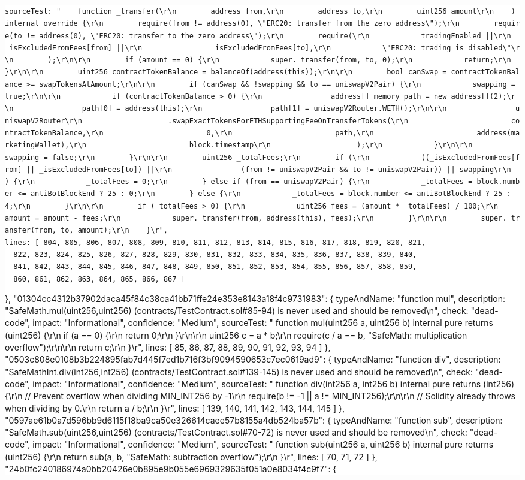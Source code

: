     sourceTest: "    function _transfer(\r\n        address from,\r\n        address to,\r\n        uint256 amount\r\n    ) internal override {\r\n        require(from != address(0), \"ERC20: transfer from the zero address\");\r\n        require(to != address(0), \"ERC20: transfer to the zero address\");\r\n        require(\r\n            tradingEnabled ||\r\n                _isExcludedFromFees[from] ||\r\n                _isExcludedFromFees[to],\r\n            \"ERC20: trading is disabled\"\r\n        );\r\n\r\n        if (amount == 0) {\r\n            super._transfer(from, to, 0);\r\n            return;\r\n        }\r\n\r\n        uint256 contractTokenBalance = balanceOf(address(this));\r\n\r\n        bool canSwap = contractTokenBalance >= swapTokensAtAmount;\r\n\r\n        if (canSwap && !swapping && to == uniswapV2Pair) {\r\n            swapping = true;\r\n\r\n            if (contractTokenBalance > 0) {\r\n                address[] memory path = new address[](2);\r\n                path[0] = address(this);\r\n                path[1] = uniswapV2Router.WETH();\r\n\r\n                uniswapV2Router\r\n                    .swapExactTokensForETHSupportingFeeOnTransferTokens(\r\n                        contractTokenBalance,\r\n                        0,\r\n                        path,\r\n                        address(marketingWallet),\r\n                        block.timestamp\r\n                    );\r\n            }\r\n\r\n            swapping = false;\r\n        }\r\n\r\n        uint256 _totalFees;\r\n        if (\r\n            ((_isExcludedFromFees[from] || _isExcludedFromFees[to]) ||\r\n                (from != uniswapV2Pair && to != uniswapV2Pair)) || swapping\r\n        ) {\r\n            _totalFees = 0;\r\n        } else if (from == uniswapV2Pair) {\r\n            _totalFees = block.number <= antiBotBlockEnd ? 25 : 0;\r\n        } else {\r\n            _totalFees = block.number <= antiBotBlockEnd ? 25 : 4;\r\n        }\r\n\r\n        if (_totalFees > 0) {\r\n            uint256 fees = (amount * _totalFees) / 100;\r\n            amount = amount - fees;\r\n            super._transfer(from, address(this), fees);\r\n        }\r\n\r\n        super._transfer(from, to, amount);\r\n    }\r",
    lines: [ 804, 805, 806, 807, 808, 809, 810, 811, 812, 813, 814, 815, 816, 817, 818, 819, 820, 821,
      822, 823, 824, 825, 826, 827, 828, 829, 830, 831, 832, 833, 834, 835, 836, 837, 838, 839, 840,
      841, 842, 843, 844, 845, 846, 847, 848, 849, 850, 851, 852, 853, 854, 855, 856, 857, 858, 859,
      860, 861, 862, 863, 864, 865, 866, 867 ]
  },
  "01304cc4312b37902daca45f84c38ca41bb71ffe24e353e8143a18f4c9731983": {
    typeAndName: "function mul",
    description: "SafeMath.mul(uint256,uint256) (contracts/TestContract.sol#85-94) is never used and should be removed\n",
    check: "dead-code",
    impact: "Informational",
    confidence: "Medium",
    sourceTest: "    function mul(uint256 a, uint256 b) internal pure returns (uint256) {\r\n        if (a == 0) {\r\n            return 0;\r\n        }\r\n\r\n        uint256 c = a * b;\r\n        require(c / a == b, \"SafeMath: multiplication overflow\");\r\n\r\n        return c;\r\n    }\r",
    lines: [ 85, 86, 87, 88, 89, 90, 91, 92, 93, 94 ]
  },
  "0503c808e0108b3b224895fab7d445f7ed1b716f3bf9094590653c7ec0619ad9": {
    typeAndName: "function div",
    description: "SafeMathInt.div(int256,int256) (contracts/TestContract.sol#139-145) is never used and should be removed\n",
    check: "dead-code",
    impact: "Informational",
    confidence: "Medium",
    sourceTest: "    function div(int256 a, int256 b) internal pure returns (int256) {\r\n        // Prevent overflow when dividing MIN_INT256 by -1\r\n        require(b != -1 || a != MIN_INT256);\r\n\r\n        // Solidity already throws when dividing by 0.\r\n        return a / b;\r\n    }\r",
    lines: [ 139, 140, 141, 142, 143, 144, 145 ]
  },
  "0597ae61b0a7d596bb9d6115f18ba9ca50e326614caee57b8155a4db524ba57b": {
    typeAndName: "function sub",
    description: "SafeMath.sub(uint256,uint256) (contracts/TestContract.sol#70-72) is never used and should be removed\n",
    check: "dead-code",
    impact: "Informational",
    confidence: "Medium",
    sourceTest: "    function sub(uint256 a, uint256 b) internal pure returns (uint256) {\r\n        return sub(a, b, \"SafeMath: subtraction overflow\");\r\n    }\r",
    lines: [ 70, 71, 72 ]
  },
  "24b0fc240186974a0bb20426e0b895e9b055e6969329635f051a0e8034f4c9f7": {